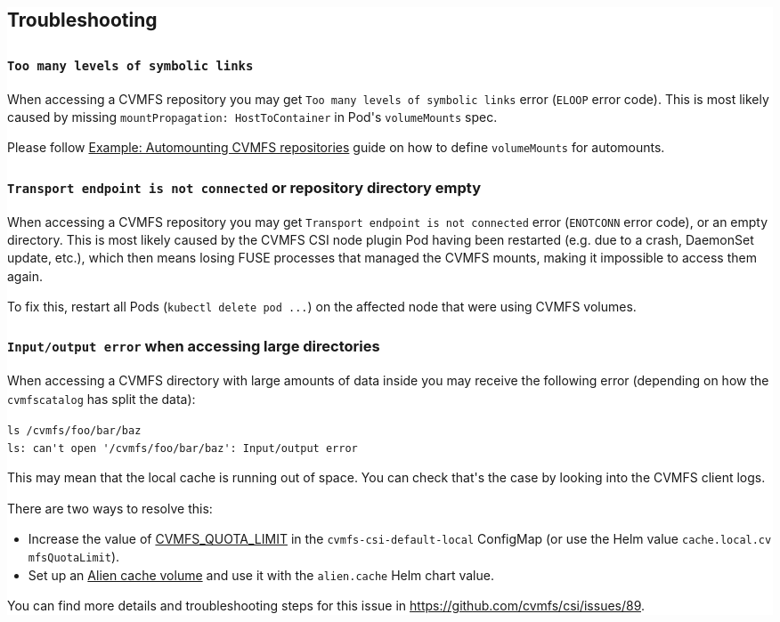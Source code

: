 ## Troubleshooting

### `Too many levels of symbolic links`

When accessing a CVMFS repository you may get `Too many levels of symbolic links` error (`ELOOP` error code). This is most likely caused by missing `mountPropagation: HostToContainer` in Pod's `volumeMounts` spec.

Please follow [Example: Automounting CVMFS repositories](#example-automounting-cvmfs-repositories) guide on how to define `volumeMounts` for automounts.

### `Transport endpoint is not connected` or repository directory empty

When accessing a CVMFS repository you may get `Transport endpoint is not connected` error (`ENOTCONN` error code), or an empty directory. This is most likely caused by the CVMFS CSI node plugin Pod having been restarted (e.g. due to a crash, DaemonSet update, etc.), which then means losing FUSE processes that managed the CVMFS mounts, making it impossible to access them again.

To fix this, restart all Pods (`kubectl delete pod ...`) on the affected node that were using CVMFS volumes.

### `Input/output error` when accessing large directories

When accessing a CVMFS directory with large amounts of data inside you may receive the following error (depending on how the `cvmfscatalog` has split the data):

```
ls /cvmfs/foo/bar/baz
ls: can't open '/cvmfs/foo/bar/baz': Input/output error
```

This may mean that the local cache is running out of space. You can check that's the case by looking into the CVMFS client logs.

There are two ways to resolve this:

* Increase the value of [CVMFS_QUOTA_LIMIT](https://cvmfs.readthedocs.io/en/stable/cpt-configure.html#cache-settings) in the `cvmfs-csi-default-local` ConfigMap (or use the Helm value `cache.local.cvmfsQuotaLimit`).
* Set up an [Alien cache volume](https://cvmfs.readthedocs.io/en/stable/cpt-configure.html#alien-cache) and use it with the `alien.cache` Helm chart value.

You can find more details and troubleshooting steps for this issue in <https://github.com/cvmfs/csi/issues/89>.

